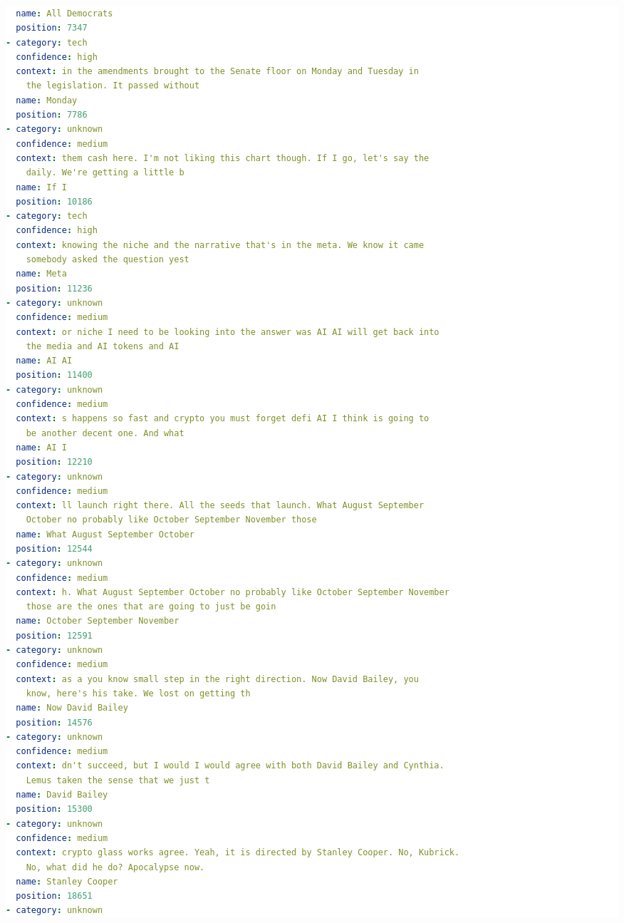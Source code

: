 ```yaml
  name: All Democrats
  position: 7347
- category: tech
  confidence: high
  context: in the amendments brought to the Senate floor on Monday and Tuesday in
    the legislation. It passed without
  name: Monday
  position: 7786
- category: unknown
  confidence: medium
  context: them cash here. I'm not liking this chart though. If I go, let's say the
    daily. We're getting a little b
  name: If I
  position: 10186
- category: tech
  confidence: high
  context: knowing the niche and the narrative that's in the meta. We know it came
    somebody asked the question yest
  name: Meta
  position: 11236
- category: unknown
  confidence: medium
  context: or niche I need to be looking into the answer was AI AI will get back into
    the media and AI tokens and AI
  name: AI AI
  position: 11400
- category: unknown
  confidence: medium
  context: s happens so fast and crypto you must forget defi AI I think is going to
    be another decent one. And what
  name: AI I
  position: 12210
- category: unknown
  confidence: medium
  context: ll launch right there. All the seeds that launch. What August September
    October no probably like October September November those
  name: What August September October
  position: 12544
- category: unknown
  confidence: medium
  context: h. What August September October no probably like October September November
    those are the ones that are going to just be goin
  name: October September November
  position: 12591
- category: unknown
  confidence: medium
  context: as a you know small step in the right direction. Now David Bailey, you
    know, here's his take. We lost on getting th
  name: Now David Bailey
  position: 14576
- category: unknown
  confidence: medium
  context: dn't succeed, but I would I would agree with both David Bailey and Cynthia.
    Lemus taken the sense that we just t
  name: David Bailey
  position: 15300
- category: unknown
  confidence: medium
  context: crypto glass works agree. Yeah, it is directed by Stanley Cooper. No, Kubrick.
    No, what did he do? Apocalypse now.
  name: Stanley Cooper
  position: 18651
- category: unknown
```